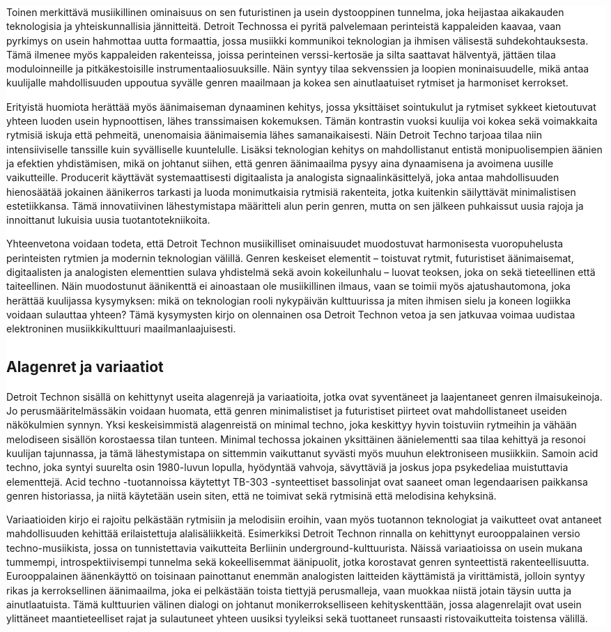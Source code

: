 Toinen merkittävä musiikillinen ominaisuus on sen futuristinen ja usein dystooppinen tunnelma, joka heijastaa aikakauden teknologisia ja yhteiskunnallisia jännitteitä. Detroit Technossa ei pyritä palvelemaan perinteistä kappaleiden kaavaa, vaan pyrkimys on usein hahmottaa uutta formaattia, jossa musiikki kommunikoi teknologian ja ihmisen välisestä suhdekohtauksesta. Tämä ilmenee myös kappaleiden rakenteissa, joissa perinteinen verssi-kertosäe ja silta saattavat hälventyä, jättäen tilaa moduloinneille ja pitkäkestoisille instrumentaaliosuuksille. Näin syntyy tilaa sekvenssien ja loopien moninaisuudelle, mikä antaa kuulijalle mahdollisuuden uppoutua syvälle genren maailmaan ja kokea sen ainutlaatuiset rytmiset ja harmoniset kerrokset.

Erityistä huomiota herättää myös äänimaiseman dynaaminen kehitys, jossa yksittäiset sointukulut ja rytmiset sykkeet kietoutuvat yhteen luoden usein hypnoottisen, lähes transsimaisen kokemuksen. Tämän kontrastin vuoksi kuulija voi kokea sekä voimakkaita rytmisiä iskuja että pehmeitä, unenomaisia äänimaisemia lähes samanaikaisesti. Näin Detroit Techno tarjoaa tilaa niin intensiiviselle tanssille kuin syvälliselle kuuntelulle. Lisäksi teknologian kehitys on mahdollistanut entistä monipuolisempien äänien ja efektien yhdistämisen, mikä on johtanut siihen, että genren äänimaailma pysyy aina dynaamisena ja avoimena uusille vaikutteille. Producerit käyttävät systemaattisesti digitaalista ja analogista signaalinkäsittelyä, joka antaa mahdollisuuden hienosäätää jokainen äänikerros tarkasti ja luoda monimutkaisia rytmisiä rakenteita, jotka kuitenkin säilyttävät minimalistisen estetiikkansa. Tämä innovatiivinen lähestymistapa määritteli alun perin genren, mutta on sen jälkeen puhkaissut uusia rajoja ja innoittanut lukuisia uusia tuotantotekniikoita.

Yhteenvetona voidaan todeta, että Detroit Technon musiikilliset ominaisuudet muodostuvat harmonisesta vuoropuhelusta perinteisten rytmien ja modernin teknologian välillä. Genren keskeiset elementit – toistuvat rytmit, futuristiset äänimaisemat, digitaalisten ja analogisten elementtien sulava yhdistelmä sekä avoin kokeilunhalu – luovat teoksen, joka on sekä tieteellinen että taiteellinen. Näin muodostunut äänikenttä ei ainoastaan ole musiikillinen ilmaus, vaan se toimii myös ajatushautomona, joka herättää kuulijassa kysymyksen: mikä on teknologian rooli nykypäivän kulttuurissa ja miten ihmisen sielu ja koneen logiikka voidaan sulauttaa yhteen? Tämä kysymysten kirjo on olennainen osa Detroit Technon vetoa ja sen jatkuvaa voimaa uudistaa elektroninen musiikkikulttuuri maailmanlaajuisesti.


## Alagenret ja variaatiot

Detroit Technon sisällä on kehittynyt useita alagenrejä ja variaatioita, jotka ovat syventäneet ja laajentaneet genren ilmaisukeinoja. Jo perusmääritelmässäkin voidaan huomata, että genren minimalistiset ja futuristiset piirteet ovat mahdollistaneet useiden näkökulmien synnyn. Yksi keskeisimmistä alagenreistä on minimal techno, joka keskittyy hyvin toistuviin rytmeihin ja vähään melodiseen sisällön korostaessa tilan tunteen. Minimal techossa jokainen yksittäinen äänielementti saa tilaa kehittyä ja resonoi kuulijan tajunnassa, ja tämä lähestymistapa on sittemmin vaikuttanut syvästi myös muuhun elektroniseen musiikkiin. Samoin acid techno, joka syntyi suurelta osin 1980-luvun lopulla, hyödyntää vahvoja, sävyttäviä ja joskus jopa psykedeliaa muistuttavia elementtejä. Acid techno -tuotannoissa käytettyt TB-303 -synteettiset bassolinjat ovat saaneet oman legendaarisen paikkansa genren historiassa, ja niitä käytetään usein siten, että ne toimivat sekä rytmisinä että melodisina kehyksinä.

Variaatioiden kirjo ei rajoitu pelkästään rytmisiin ja melodisiin eroihin, vaan myös tuotannon teknologiat ja vaikutteet ovat antaneet mahdollisuuden kehittää erilaistettuja alalisäliikkeitä. Esimerkiksi Detroit Technon rinnalla on kehittynyt eurooppalainen versio techno-musiikista, jossa on tunnistettavia vaikutteita Berliinin underground-kulttuurista. Näissä variaatioissa on usein mukana tummempi, introspektiivisempi tunnelma sekä kokeellisemmat äänipuolit, jotka korostavat genren synteettistä rakenteellisuutta. Eurooppalainen äänenkäyttö on toisinaan painottanut enemmän analogisten laitteiden käyttämistä ja virittämistä, jolloin syntyy rikas ja kerroksellinen äänimaailma, joka ei pelkästään toista tiettyjä perusmalleja, vaan muokkaa niistä jotain täysin uutta ja ainutlaatuista. Tämä kulttuurien välinen dialogi on johtanut monikerrokselliseen kehityskenttään, jossa alagenrelajit ovat usein ylittäneet maantieteelliset rajat ja sulautuneet yhteen uusiksi tyyleiksi sekä tuottaneet runsaasti ristovaikutteita toistensa välillä.
